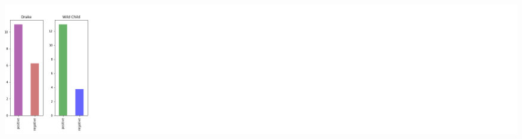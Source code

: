   <img src="Images/Distributions/sentiment_drake.png?raw=true" width="71" /> 
  <img src="Images/Distributions/sentiment_wild child.png?raw=true" width="71" /> 